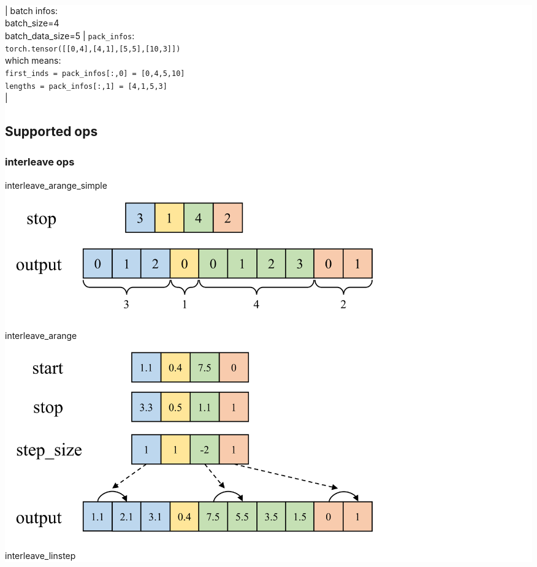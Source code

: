 | batch infos:<br />batch_size=4<br />batch_data_size=5 | `pack_infos`:<br />`torch.tensor([[0,4],[4,1],[5,5],[10,3]])`<br />which means:<br />`first_inds = pack_infos[:,0] = [0,4,5,10]`<br />`lengths = pack_infos[:,1] = [4,1,5,3]`<br /> |

## Supported ops

### interleave ops

interleave_arange_simple

<img alt="interleave_arange_simple" src="../media/pack_ops/interleave_arange_simple.png" width="600">

interleave_arange

<img alt="interleave_arange" src="../media/pack_ops/interleave_arange.png" width="600">

interleave_linstep
